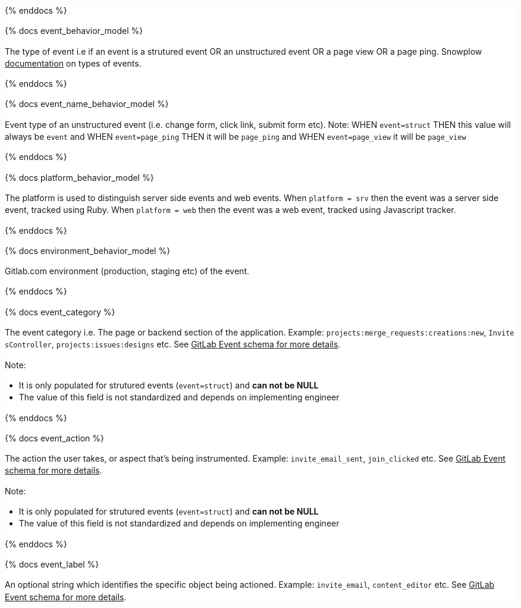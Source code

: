 {% enddocs %}

{% docs event_behavior_model %}

The type of event i.e if an event is a strutured event OR an unstructured event OR a page view OR a page ping. Snowplow [documentation](https://docs.snowplow.io/docs/understanding-tracking-design/out-of-the-box-vs-custom-events-and-entities/) on types of events.

{% enddocs %}

{% docs event_name_behavior_model %}

Event type of an unstructured event (i.e. change form, click link, submit form etc). Note: WHEN `event=struct` THEN this value will always be `event` and WHEN `event=page_ping` THEN it will be `page_ping` and WHEN `event=page_view` it will be `page_view`

{% enddocs %}

{% docs platform_behavior_model %}

The platform is used to distinguish server side events and web events. When `platform = srv` then the event was a server side event, tracked using Ruby. When `platform = web` then the event was a web event, tracked using Javascript tracker.

{% enddocs %}

{% docs environment_behavior_model %}

Gitlab.com environment (production, staging etc) of the event.

{% enddocs %}

{% docs event_category %}

The event category i.e. The page or backend section of the application. Example: `projects:merge_requests:creations:new`, `InvitesController`, `projects:issues:designs` etc. See [GitLab Event schema for more details](https://docs.gitlab.com/ee/development/snowplow/index.html#event-schema).

Note:
- It is only populated for strutured events (`event=struct`) and **can not be NULL**
- The value of this field is not standardized and depends on implementing engineer

{% enddocs %}

{% docs event_action %}

The action the user takes, or aspect that’s being instrumented. Example: `invite_email_sent`, `join_clicked` etc. See [GitLab Event schema for more details](https://docs.gitlab.com/ee/development/snowplow/index.html#event-schema).

Note:
- It is only populated for strutured events (`event=struct`) and **can not be NULL**
- The value of this field is not standardized and depends on implementing engineer

{% enddocs %}

{% docs event_label %}

An optional string which identifies the specific object being actioned. Example: `invite_email`, `content_editor` etc. See [GitLab Event schema for more details](https://docs.gitlab.com/ee/development/snowplow/index.html#event-schema).
